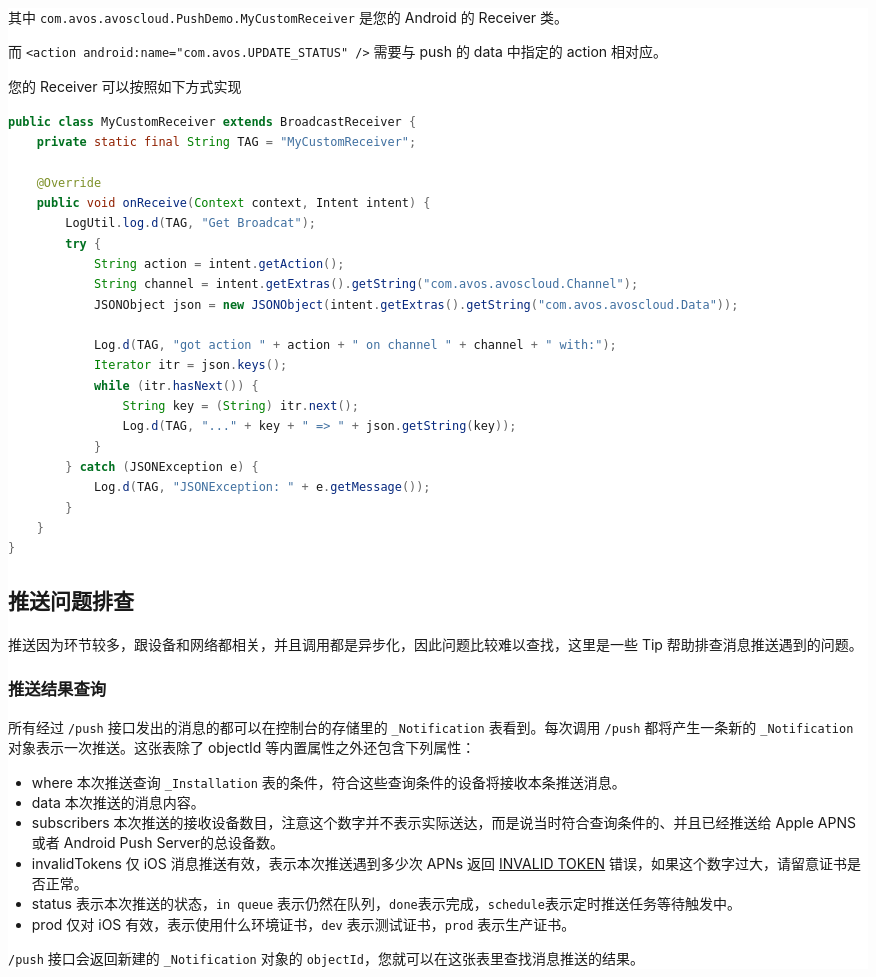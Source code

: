 其中 `com.avos.avoscloud.PushDemo.MyCustomReceiver` 是您的 Android 的 Receiver 类。

而 `<action android:name="com.avos.UPDATE_STATUS" />` 需要与 push 的 data 中指定的 action 相对应。

您的 Receiver 可以按照如下方式实现

```java
public class MyCustomReceiver extends BroadcastReceiver {
    private static final String TAG = "MyCustomReceiver";

    @Override
    public void onReceive(Context context, Intent intent) {
        LogUtil.log.d(TAG, "Get Broadcat");
        try {
            String action = intent.getAction();
            String channel = intent.getExtras().getString("com.avos.avoscloud.Channel");
            JSONObject json = new JSONObject(intent.getExtras().getString("com.avos.avoscloud.Data"));

            Log.d(TAG, "got action " + action + " on channel " + channel + " with:");
            Iterator itr = json.keys();
            while (itr.hasNext()) {
                String key = (String) itr.next();
                Log.d(TAG, "..." + key + " => " + json.getString(key));
            }
        } catch (JSONException e) {
            Log.d(TAG, "JSONException: " + e.getMessage());
        }
    }
}
```

## 推送问题排查

推送因为环节较多，跟设备和网络都相关，并且调用都是异步化，因此问题比较难以查找，这里是一些 Tip 帮助排查消息推送遇到的问题。

### 推送结果查询

所有经过 `/push` 接口发出的消息的都可以在控制台的存储里的 `_Notification` 表看到。每次调用 `/push` 都将产生一条新的 `_Notification` 对象表示一次推送。这张表除了 objectId 等内置属性之外还包含下列属性：

* where 本次推送查询 `_Installation` 表的条件，符合这些查询条件的设备将接收本条推送消息。
* data 本次推送的消息内容。
* subscribers 本次推送的接收设备数目，注意这个数字并不表示实际送达，而是说当时符合查询条件的、并且已经推送给 Apple APNS 或者 Android Push Server的总设备数。
* invalidTokens 仅 iOS 消息推送有效，表示本次推送遇到多少次 APNs 返回 [INVALID TOKEN](https://developer.apple.com/library/ios/documentation/NetworkingInternet/Conceptual/RemoteNotificationsPG/Chapters/CommunicatingWIthAPS.html#//apple_ref/doc/uid/TP40008194-CH101-SW12) 错误，如果这个数字过大，请留意证书是否正常。
* status 表示本次推送的状态，`in queue` 表示仍然在队列，`done`表示完成，`schedule`表示定时推送任务等待触发中。
* prod 仅对 iOS 有效，表示使用什么环境证书，`dev` 表示测试证书，`prod` 表示生产证书。


`/push` 接口会返回新建的 `_Notification` 对象的 `objectId`，您就可以在这张表里查找消息推送的结果。


